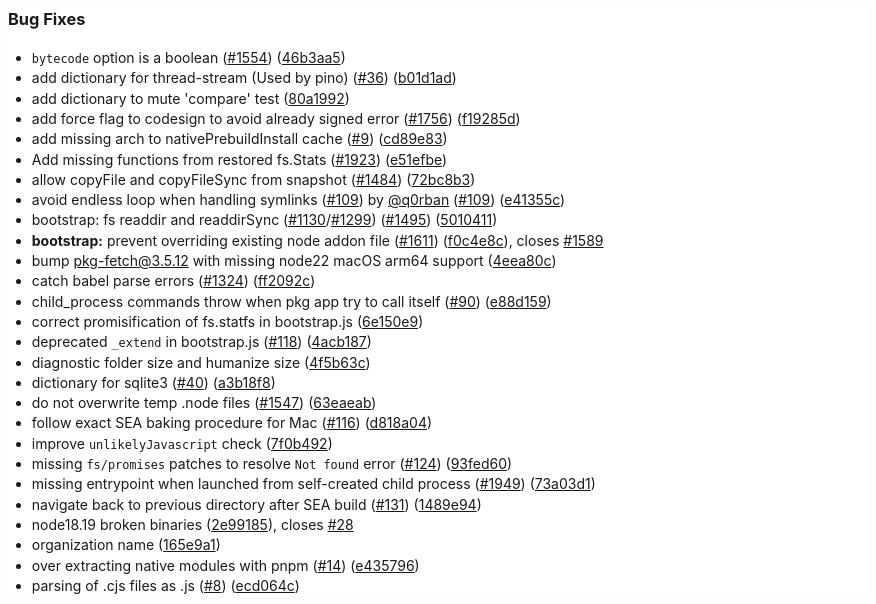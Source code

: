### Bug Fixes

- `bytecode` option is a boolean ([#1554](https://github.com/grain/pkg/issues/1554)) ([46b3aa5](https://github.com/grain/pkg/commit/46b3aa5831d5d788cd7f1c9b245d0d4b05cd6d92))
- add dictionary for thread-stream (Used by pino) ([#36](https://github.com/grain/pkg/issues/36)) ([b01d1ad](https://github.com/grain/pkg/commit/b01d1ad44cc1dc6a1f91c2d371e63ea20e49cbc6))
- add dictionary to mute 'compare' test ([80a1992](https://github.com/grain/pkg/commit/80a1992dfc89d4a4c7d66e12a7bae7077ca2ccb4))
- add force flag to codesign to avoid already signed error ([#1756](https://github.com/grain/pkg/issues/1756)) ([f19285d](https://github.com/grain/pkg/commit/f19285db72f4592110f49335923d9199da49a137))
- add missing arch to nativePrebuildInstall cache ([#9](https://github.com/grain/pkg/issues/9)) ([cd89e83](https://github.com/grain/pkg/commit/cd89e83586c301a2a31ff510023ee2667a1aae07))
- Add missing functions from restored fs.Stats ([#1923](https://github.com/grain/pkg/issues/1923)) ([e51efbe](https://github.com/grain/pkg/commit/e51efbe14ffd6d649420419cbd835146d1a7a612))
- allow copyFile and copyFileSync from snapshot ([#1484](https://github.com/grain/pkg/issues/1484)) ([72bc8b3](https://github.com/grain/pkg/commit/72bc8b36ba3e674f4818ac8d57881cd161c0e4d7))
- avoid endless loop when handling symlinks ([#109](https://github.com/grain/pkg/issues/109)) by [@q0rban](https://github.com/q0rban) ([#109](https://github.com/grain/pkg/issues/109)) ([e41355c](https://github.com/grain/pkg/commit/e41355c5de3ad8a2597e61c6708cefe065d5ab0d))
- bootstrap: fs readdir and readdirSync ([#1130](https://github.com/grain/pkg/issues/1130)/[#1299](https://github.com/grain/pkg/issues/1299)) ([#1495](https://github.com/grain/pkg/issues/1495)) ([5010411](https://github.com/grain/pkg/commit/501041159c3bca02ca8e702947acee8363ae9c88))
- **bootstrap:** prevent overriding existing node addon file ([#1611](https://github.com/grain/pkg/issues/1611)) ([f0c4e8c](https://github.com/grain/pkg/commit/f0c4e8cd113e761958ab387f4b0237f4d8797335)), closes [#1589](https://github.com/grain/pkg/issues/1589)
- bump pkg-fetch@3.5.12 with missing node22 macOS arm64 support ([4eea80c](https://github.com/grain/pkg/commit/4eea80c26d6eec8b7962392a7938048612f41673))
- catch babel parse errors ([#1324](https://github.com/grain/pkg/issues/1324)) ([ff2092c](https://github.com/grain/pkg/commit/ff2092c7bc5db1e69b947feabafd0ab0f2a9af1e))
- child_process commands throw when pkg app try to call itself ([#90](https://github.com/grain/pkg/issues/90)) ([e88d159](https://github.com/grain/pkg/commit/e88d15919fa16a8bba7991a165ebbf2336e13dce))
- correct promisification of fs.statfs in bootstrap.js ([6e150e9](https://github.com/grain/pkg/commit/6e150e95141c4ca55229087e2d6e2638e141458c))
- deprecated `_extend` in bootstrap.js ([#118](https://github.com/grain/pkg/issues/118)) ([4acb187](https://github.com/grain/pkg/commit/4acb1879343287204957ae2f5bf4790cd83451e5))
- diagnostic folder size and humanize size ([4f5b63c](https://github.com/grain/pkg/commit/4f5b63ca9ce9712da21348175cce54ae0322e254))
- dictionary for sqlite3 ([#40](https://github.com/grain/pkg/issues/40)) ([a3b18f8](https://github.com/grain/pkg/commit/a3b18f86968670a8f9978e7270ef89c2e7dabed1))
- do not overwrite temp .node files ([#1547](https://github.com/grain/pkg/issues/1547)) ([63eaeab](https://github.com/grain/pkg/commit/63eaeabb4c80344f242aac04d61cba9493f82549))
- follow exact SEA baking procedure for Mac ([#116](https://github.com/grain/pkg/issues/116)) ([d818a04](https://github.com/grain/pkg/commit/d818a043b20e55d381cc978220f1158e9059e160))
- improve `unlikelyJavascript` check ([7f0b492](https://github.com/grain/pkg/commit/7f0b492a175ca755dceb50660ecee11b40de641d))
- missing `fs/promises` patches to resolve `Not found` error ([#124](https://github.com/grain/pkg/issues/124)) ([93fed60](https://github.com/grain/pkg/commit/93fed60943fef354e0cefde58b72fa48eb8ff23e))
- missing entrypoint when launched from self-created child process ([#1949](https://github.com/grain/pkg/issues/1949)) ([73a03d1](https://github.com/grain/pkg/commit/73a03d1c27d879ff82a6d7b58c5f08c1da8a6a6b))
- navigate back to previous directory after SEA build ([#131](https://github.com/grain/pkg/issues/131)) ([1489e94](https://github.com/grain/pkg/commit/1489e946332f6cba69e4be5fe0b66e798b8a23ce))
- node18.19 broken binaries ([2e99185](https://github.com/grain/pkg/commit/2e99185317bbd6278fadeb9cca4741303c6fbfe0)), closes [#28](https://github.com/grain/pkg/issues/28)
- organization name ([165e9a1](https://github.com/grain/pkg/commit/165e9a1c3e1c3cf9f26e61b8975c28cc4b919b38))
- over extracting native modules with pnpm ([#14](https://github.com/grain/pkg/issues/14)) ([e435796](https://github.com/grain/pkg/commit/e43579620f3278fae1ac00b8db024912ca61a4c1))
- parsing of .cjs files as .js ([#8](https://github.com/grain/pkg/issues/8)) ([ecd064c](https://github.com/grain/pkg/commit/ecd064c9ddb15e69c44f09c7a8928d54c95c22f6))